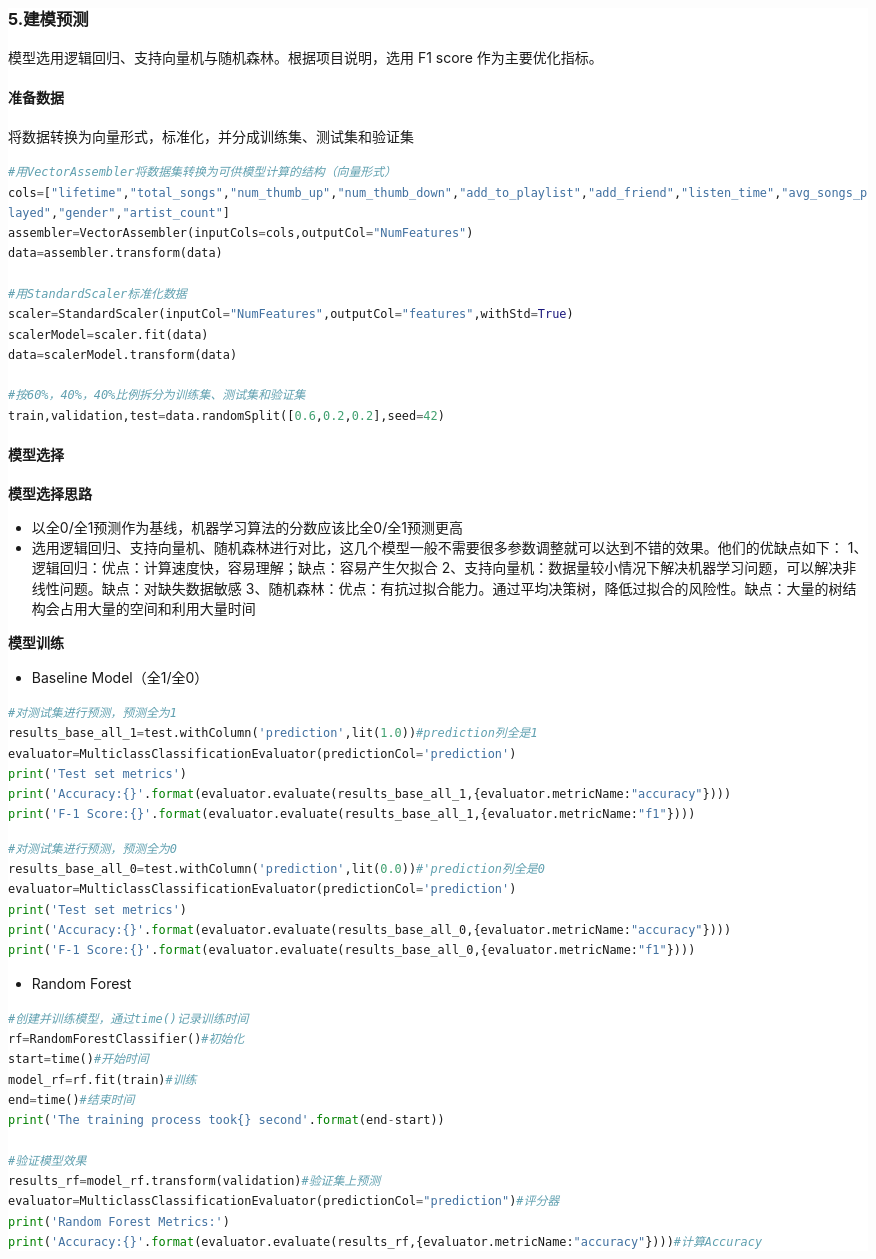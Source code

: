 ### 5.建模预测
模型选用逻辑回归、支持向量机与随机森林。根据项目说明，选用 F1 score 作为主要优化指标。
#### 准备数据
将数据转换为向量形式，标准化，并分成训练集、测试集和验证集
```python
#用VectorAssembler将数据集转换为可供模型计算的结构（向量形式）
cols=["lifetime","total_songs","num_thumb_up","num_thumb_down","add_to_playlist","add_friend","listen_time","avg_songs_played","gender","artist_count"]
assembler=VectorAssembler(inputCols=cols,outputCol="NumFeatures")
data=assembler.transform(data)

#用StandardScaler标准化数据
scaler=StandardScaler(inputCol="NumFeatures",outputCol="features",withStd=True)
scalerModel=scaler.fit(data)
data=scalerModel.transform(data)

#按60%，40%，40%比例拆分为训练集、测试集和验证集
train,validation,test=data.randomSplit([0.6,0.2,0.2],seed=42)
```
#### 模型选择
**模型选择思路**
* 以全0/全1预测作为基线，机器学习算法的分数应该比全0/全1预测更高
* 选用逻辑回归、支持向量机、随机森林进行对比，这几个模型一般不需要很多参数调整就可以达到不错的效果。他们的优缺点如下：
1、逻辑回归：优点：计算速度快，容易理解；缺点：容易产生欠拟合
2、支持向量机：数据量较小情况下解决机器学习问题，可以解决非线性问题。缺点：对缺失数据敏感
3、随机森林：优点：有抗过拟合能力。通过平均决策树，降低过拟合的风险性。缺点：大量的树结构会占用大量的空间和利用大量时间

**模型训练**
* Baseline Model（全1/全0）

```python
#对测试集进行预测，预测全为1
results_base_all_1=test.withColumn('prediction',lit(1.0))#prediction列全是1
evaluator=MulticlassClassificationEvaluator(predictionCol='prediction')
print('Test set metrics')
print('Accuracy:{}'.format(evaluator.evaluate(results_base_all_1,{evaluator.metricName:"accuracy"})))
print('F-1 Score:{}'.format(evaluator.evaluate(results_base_all_1,{evaluator.metricName:"f1"})))
```

```python
#对测试集进行预测，预测全为0
results_base_all_0=test.withColumn('prediction',lit(0.0))#'prediction列全是0
evaluator=MulticlassClassificationEvaluator(predictionCol='prediction')
print('Test set metrics')
print('Accuracy:{}'.format(evaluator.evaluate(results_base_all_0,{evaluator.metricName:"accuracy"})))
print('F-1 Score:{}'.format(evaluator.evaluate(results_base_all_0,{evaluator.metricName:"f1"})))
```
* Random Forest

```python
#创建并训练模型，通过time()记录训练时间
rf=RandomForestClassifier()#初始化
start=time()#开始时间
model_rf=rf.fit(train)#训练
end=time()#结束时间
print('The training process took{} second'.format(end-start))

#验证模型效果
results_rf=model_rf.transform(validation)#验证集上预测
evaluator=MulticlassClassificationEvaluator(predictionCol="prediction")#评分器
print('Random Forest Metrics:')
print('Accuracy:{}'.format(evaluator.evaluate(results_rf,{evaluator.metricName:"accuracy"})))#计算Accuracy
```